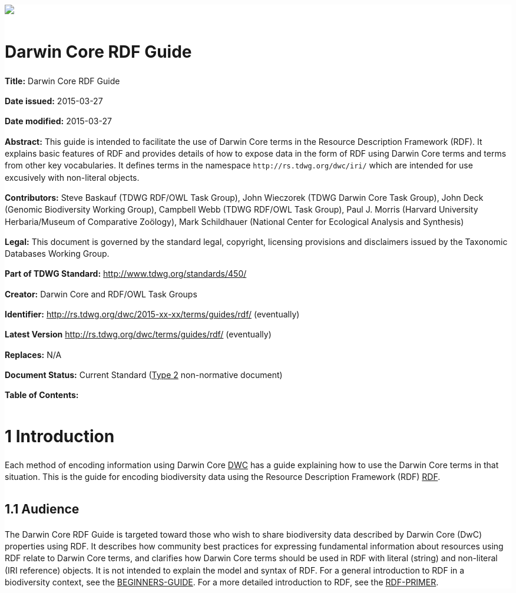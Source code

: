 [![](http://tdwg-rdf.googlecode.com/svn/trunk/file/tdwg-logo.png)](http://www.tdwg.org/)
# Darwin Core RDF Guide #

**Title:** Darwin Core RDF Guide

**Date issued:** 2015-03-27

**Date modified:** 2015-03-27

**Abstract:** This guide is intended to facilitate the use of Darwin Core terms in the Resource Description Framework (RDF). It explains basic features of RDF and provides details of how to expose data in the form of RDF using Darwin Core terms and terms from other key vocabularies.  It defines terms in the namespace `http://rs.tdwg.org/dwc/iri/` which are intended for use excusively with non-literal objects.

**Contributors:** Steve Baskauf (TDWG RDF/OWL Task Group), John Wieczorek (TDWG Darwin Core Task Group), John Deck (Genomic Biodiversity Working Group), Campbell Webb (TDWG RDF/OWL Task Group), Paul J. Morris (Harvard University Herbaria/Museum of Comparative Zoölogy), Mark Schildhauer (National Center for Ecological Analysis and Synthesis)

**Legal:** This document is governed by the standard legal, copyright, licensing provisions and disclaimers issued by the Taxonomic Databases Working Group.

**Part of TDWG Standard:** http://www.tdwg.org/standards/450/

**Creator:** Darwin Core and RDF/OWL Task Groups

**Identifier:** http://rs.tdwg.org/dwc/2015-xx-xx/terms/guides/rdf/ (eventually)

**Latest Version** http://rs.tdwg.org/dwc/terms/guides/rdf/ (eventually)

**Replaces:** N/A

**Document Status:** Current Standard ([Type 2](http://www.tdwg.org/fileadmin/tdwg_std_drafts/tdwg_standards_documentation_specification.html#a_3) non-normative document)

**Table of Contents:**



# 1 Introduction #

Each method of encoding information using Darwin Core [DWC](http://rs.tdwg.org/dwc/index.htm) has a guide explaining how to use the Darwin Core terms in that situation.  This is the guide for encoding biodiversity data using the Resource Description Framework (RDF) [RDF](http://www.w3.org/TR/rdf11-concepts/).

## 1.1 Audience ##

The Darwin Core RDF Guide is targeted toward those who wish to share biodiversity data described by Darwin Core (DwC) properties using RDF.  It describes how community best practices for expressing fundamental information about resources using RDF relate to Darwin Core terms, and clarifies how Darwin Core terms should be used in RDF with literal (string) and non-literal (IRI reference) objects.  It is not intended to explain the model and syntax of RDF.  For a general introduction to RDF in a biodiversity context, see the [BEGINNERS-GUIDE](http://code.google.com/p/tdwg-rdf/wiki/Beginners).  For a more detailed introduction to RDF, see the [RDF-PRIMER](http://www.w3.org/TR/rdf11-primer/).
